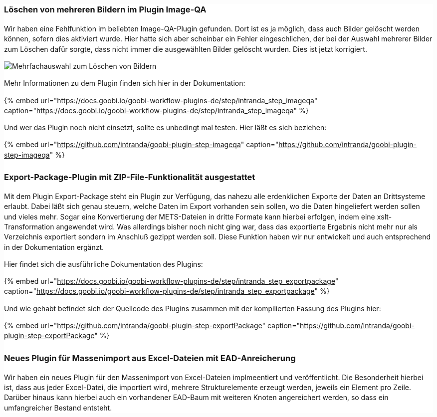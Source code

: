 
### Löschen von mehreren Bildern im Plugin Image-QA
Wir haben eine Fehlfunktion im beliebten Image-QA-Plugin gefunden. Dort ist es ja möglich, dass auch Bilder gelöscht werden können, sofern dies aktiviert wurde. Hier hatte sich aber scheinbar ein Fehler eingeschlichen, der bei der Auswahl mehrerer Bilder zum Löschen dafür sorgte, dass nicht immer die ausgewählten Bilder gelöscht wurden. Dies ist jetzt korrigiert.

![Mehrfachauswahl zum Löschen von Bildern](2208_qa_de.png)

Mehr Informationen zu dem Plugin finden sich hier in der Dokumentation:

{% embed url="https://docs.goobi.io/goobi-workflow-plugins-de/step/intranda_step_imageqa" caption="https://docs.goobi.io/goobi-workflow-plugins-de/step/intranda_step_imageqa" %}

Und wer das Plugin noch nicht einsetzt, sollte es unbedingt mal testen. Hier läßt es sich beziehen:

{% embed url="https://github.com/intranda/goobi-plugin-step-imageqa" caption="https://github.com/intranda/goobi-plugin-step-imageqa" %}


### Export-Package-Plugin mit ZIP-File-Funktionalität ausgestattet
Mit dem Plugin Export-Package steht ein Plugin zur Verfügung, das nahezu alle erdenklichen Exporte der Daten an Drittsysteme erlaubt. Dabei läßt sich genau steuern, welche Daten im Export vorhanden sein sollen, wo die Daten hingeliefert werden sollen und vieles mehr. Sogar eine Konvertierung der METS-Dateien in dritte Formate kann hierbei erfolgen, indem eine xslt-Transformation angewendet wird. Was allerdings bisher noch nicht ging war, dass das exportierte Ergebnis nicht mehr nur als Verzeichnis exportiert sondern im Anschluß gezippt werden soll. Diese Funktion haben wir nur entwickelt und auch entsprechend in der Dokumentation ergänzt.

Hier findet sich die ausführliche Dokumentation des Plugins:

{% embed url="https://docs.goobi.io/goobi-workflow-plugins-de/step/intranda_step_exportpackage" caption="https://docs.goobi.io/goobi-workflow-plugins-de/step/intranda_step_exportpackage" %} 

Und wie gehabt befindet sich der Quellcode des Plugins zusammen mit der kompilierten Fassung des Plugins hier: 

{% embed url="https://github.com/intranda/goobi-plugin-step-exportPackage" caption="https://github.com/intranda/goobi-plugin-step-exportPackage" %}


### Neues Plugin für Massenimport aus Excel-Dateien mit EAD-Anreicherung
Wir haben ein neues Plugin für den Massenimport von Excel-Dateien implmeentiert und veröffentlicht. Die Besonderheit hierbei ist, dass aus jeder Excel-Datei, die importiert wird, mehrere Strukturelemente erzeugt werden, jeweils ein Element pro Zeile. Darüber hinaus kann hierbei auch ein vorhandener EAD-Baum mit weiteren Knoten angereichert werden, so dass ein umfangreicher Bestand entsteht.
